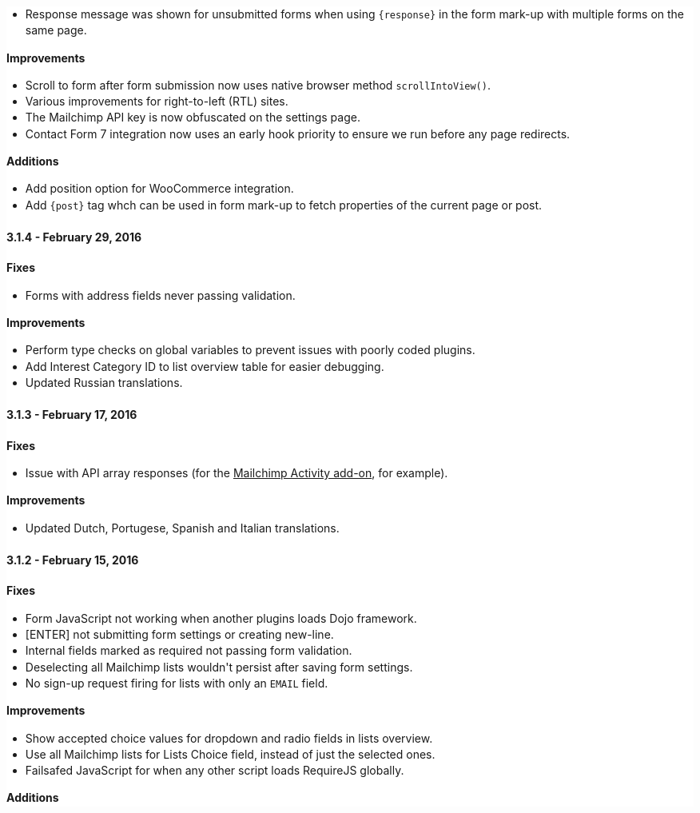 - Response message was shown for unsubmitted forms when using `{response}` in the form mark-up with multiple forms on the same page.

**Improvements**

- Scroll to form after form submission now uses native browser method `scrollIntoView()`.
- Various improvements for right-to-left (RTL) sites.
- The Mailchimp API key is now obfuscated on the settings page.
- Contact Form 7 integration now uses an early hook priority to ensure we run before any page redirects.

**Additions**

- Add position option for WooCommerce integration.
- Add `{post}` tag whch can be used in form mark-up to fetch properties of the current page or post.

#### 3.1.4 - February 29, 2016

**Fixes**

- Forms with address fields never passing validation.

**Improvements**

- Perform type checks on global variables to prevent issues with poorly coded plugins.
- Add Interest Category ID to list overview table for easier debugging.
- Updated Russian translations.


#### 3.1.3 - February 17, 2016

**Fixes**

- Issue with API array responses (for the [Mailchimp Activity add-on](https://wordpress.org/plugins/mc4wp-activity/), for example).

**Improvements**

- Updated Dutch, Portugese, Spanish and Italian translations.


#### 3.1.2 - February 15, 2016

**Fixes**

- Form JavaScript not working when another plugins loads Dojo framework.
- [ENTER] not submitting form settings or creating new-line.
- Internal fields marked as required not passing form validation.
- Deselecting all Mailchimp lists wouldn't persist after saving form settings.
- No sign-up request firing for lists with only an `EMAIL` field.

**Improvements**

- Show accepted choice values for dropdown and radio fields in lists overview.
- Use all Mailchimp lists for Lists Choice field, instead of just the selected ones.
- Failsafed JavaScript for when any other script loads RequireJS globally.

**Additions**
